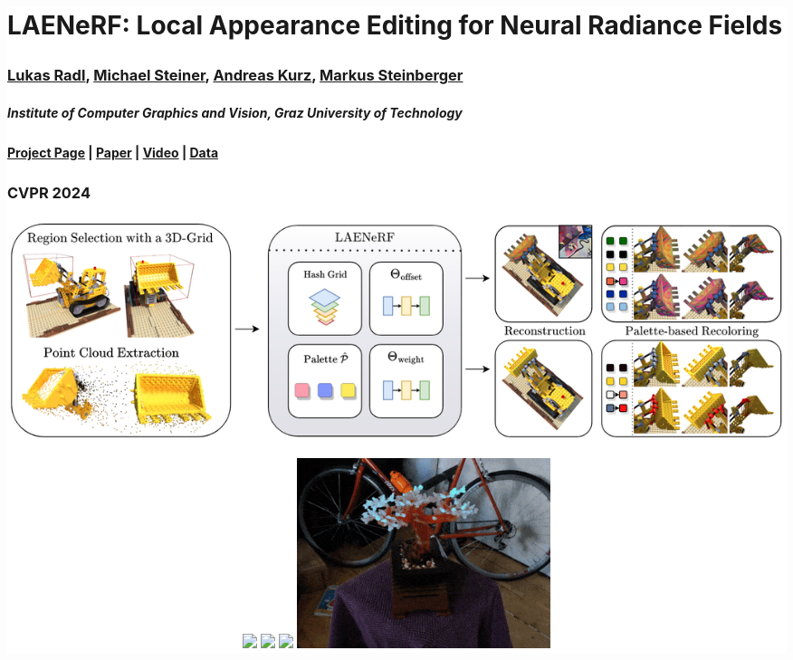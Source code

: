 # LAENeRF: Local Appearance Editing for Neural Radiance Fields
### [Lukas Radl](https://r4dl.github.io/), [Michael Steiner](https://online.tugraz.at/tug_online/visitenkarte.show_vcard?pPersonenId=2999CD2743C7E977&pPersonenGruppe=3), [Andreas Kurz](https://scholar.google.com/citations?user=3yD4NZgAAAAJ&hl=de&oi=ao), [Markus Steinberger](https://www.markussteinberger.net/)
##### Institute of Computer Graphics and Vision, Graz University of Technology
#### [Project Page](https://r4dl.github.io/LAENeRF/) | [Paper](https://arxiv.org/abs/2312.09913) | [Video](https://youtu.be/HwQ1x0Fb2Qc) | [Data](https://drive.google.com/file/d/1y8e2q-6HJz2YcBoWqZJl9OR3NhMYVPgT/view?usp=sharing)
### CVPR 2024

<p align="middle">
    <img src="assets/teaser.png" width=1200px>
</p>
<p align="middle">
    <img src="assets/flower.gif" width="280"/>
    <img src="assets/horns.gif" width="280"/>
    <img src="assets/trex.gif" width="280"/>
    <img src="assets/bonsai_2.gif" width="280"/>
</p>
